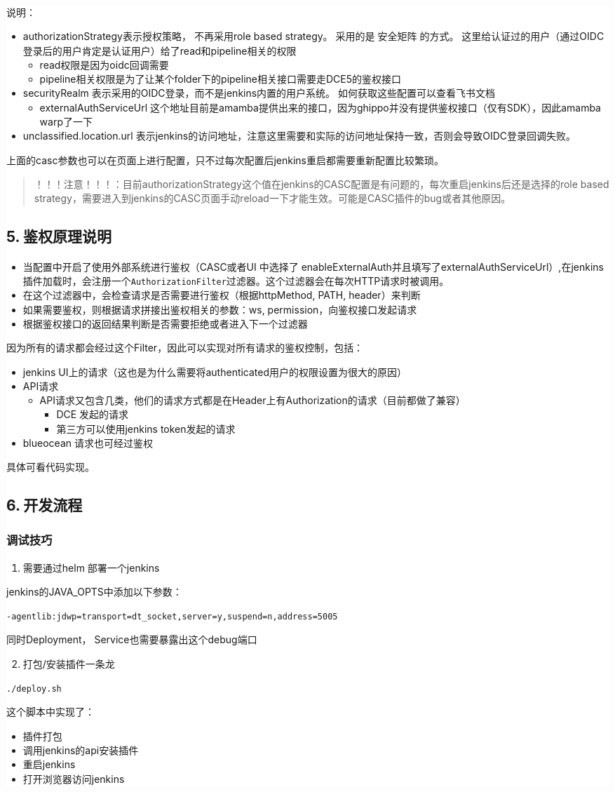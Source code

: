 说明：
- authorizationStrategy表示授权策略， 不再采用role based strategy。 采用的是 安全矩阵 的方式。 这里给认证过的用户（通过OIDC登录后的用户肯定是认证用户）给了read和pipeline相关的权限
  - read权限是因为oidc回调需要
  - pipeline相关权限是为了让某个folder下的pipeline相关接口需要走DCE5的鉴权接口
- securityRealm 表示采用的OIDC登录，而不是jenkins内置的用户系统。 如何获取这些配置可以查看飞书文档
  - externalAuthServiceUrl 这个地址目前是amamba提供出来的接口，因为ghippo并没有提供鉴权接口（仅有SDK），因此amamba warp了一下
- unclassified.location.url 表示jenkins的访问地址，注意这里需要和实际的访问地址保持一致，否则会导致OIDC登录回调失败。

上面的casc参数也可以在页面上进行配置，只不过每次配置后jenkins重启都需要重新配置比较繁琐。

> ！！！注意！！！：目前authorizationStrategy这个值在jenkins的CASC配置是有问题的，每次重启jenkins后还是选择的role based strategy，需要进入到jenkins的CASC页面手动reload一下才能生效。可能是CASC插件的bug或者其他原因。

## 5. 鉴权原理说明

- 当配置中开启了使用外部系统进行鉴权（CASC或者UI 中选择了 enableExternalAuth并且填写了externalAuthServiceUrl）,在jenkins插件加载时，会注册一个`AuthorizationFilter`过滤器。这个过滤器会在每次HTTP请求时被调用。
- 在这个过滤器中，会检查请求是否需要进行鉴权（根据httpMethod, PATH, header）来判断
- 如果需要鉴权，则根据请求拼接出鉴权相关的参数：ws, permission，向鉴权接口发起请求
- 根据鉴权接口的返回结果判断是否需要拒绝或者进入下一个过滤器

因为所有的请求都会经过这个Filter，因此可以实现对所有请求的鉴权控制，包括：
- jenkins UI上的请求（这也是为什么需要将authenticated用户的权限设置为很大的原因）
- API请求
  - API请求又包含几类，他们的请求方式都是在Header上有Authorization的请求（目前都做了兼容）
    - DCE 发起的请求
    - 第三方可以使用jenkins token发起的请求
- blueocean 请求也可经过鉴权
  
具体可看代码实现。

## 6. 开发流程

### 调试技巧

1. 需要通过helm 部署一个jenkins

jenkins的JAVA_OPTS中添加以下参数：
```bash
-agentlib:jdwp=transport=dt_socket,server=y,suspend=n,address=5005
````
同时Deployment， Service也需要暴露出这个debug端口

2. 打包/安装插件一条龙
```bash
./deploy.sh 
```
这个脚本中实现了：
- 插件打包
- 调用jenkins的api安装插件
- 重启jenkins
- 打开浏览器访问jenkins
